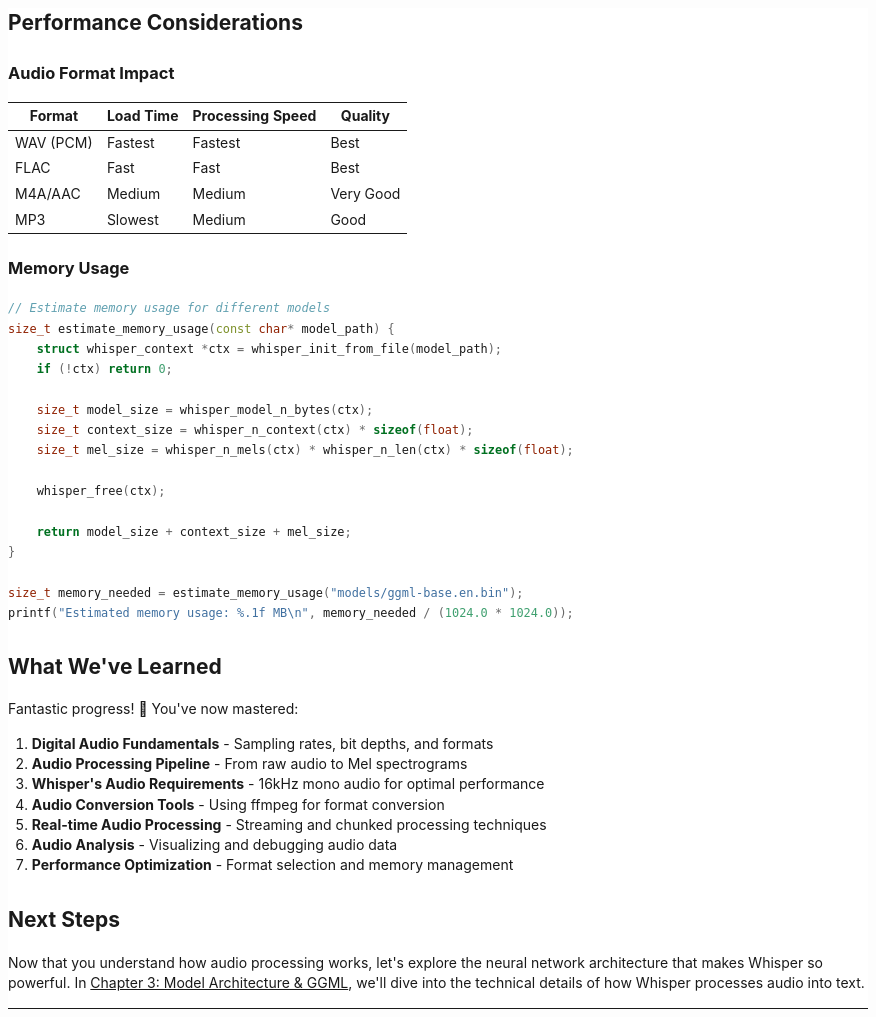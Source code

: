 ## Performance Considerations

### Audio Format Impact

| Format | Load Time | Processing Speed | Quality |
|--------|-----------|------------------|---------|
| WAV (PCM) | Fastest | Fastest | Best |
| FLAC | Fast | Fast | Best |
| M4A/AAC | Medium | Medium | Very Good |
| MP3 | Slowest | Medium | Good |

### Memory Usage

```cpp
// Estimate memory usage for different models
size_t estimate_memory_usage(const char* model_path) {
    struct whisper_context *ctx = whisper_init_from_file(model_path);
    if (!ctx) return 0;

    size_t model_size = whisper_model_n_bytes(ctx);
    size_t context_size = whisper_n_context(ctx) * sizeof(float);
    size_t mel_size = whisper_n_mels(ctx) * whisper_n_len(ctx) * sizeof(float);

    whisper_free(ctx);

    return model_size + context_size + mel_size;
}

size_t memory_needed = estimate_memory_usage("models/ggml-base.en.bin");
printf("Estimated memory usage: %.1f MB\n", memory_needed / (1024.0 * 1024.0));
```

## What We've Learned

Fantastic progress! 🎉 You've now mastered:

1. **Digital Audio Fundamentals** - Sampling rates, bit depths, and formats
2. **Audio Processing Pipeline** - From raw audio to Mel spectrograms
3. **Whisper's Audio Requirements** - 16kHz mono audio for optimal performance
4. **Audio Conversion Tools** - Using ffmpeg for format conversion
5. **Real-time Audio Processing** - Streaming and chunked processing techniques
6. **Audio Analysis** - Visualizing and debugging audio data
7. **Performance Optimization** - Format selection and memory management

## Next Steps

Now that you understand how audio processing works, let's explore the neural network architecture that makes Whisper so powerful. In [Chapter 3: Model Architecture & GGML](03-model-architecture.md), we'll dive into the technical details of how Whisper processes audio into text.

---